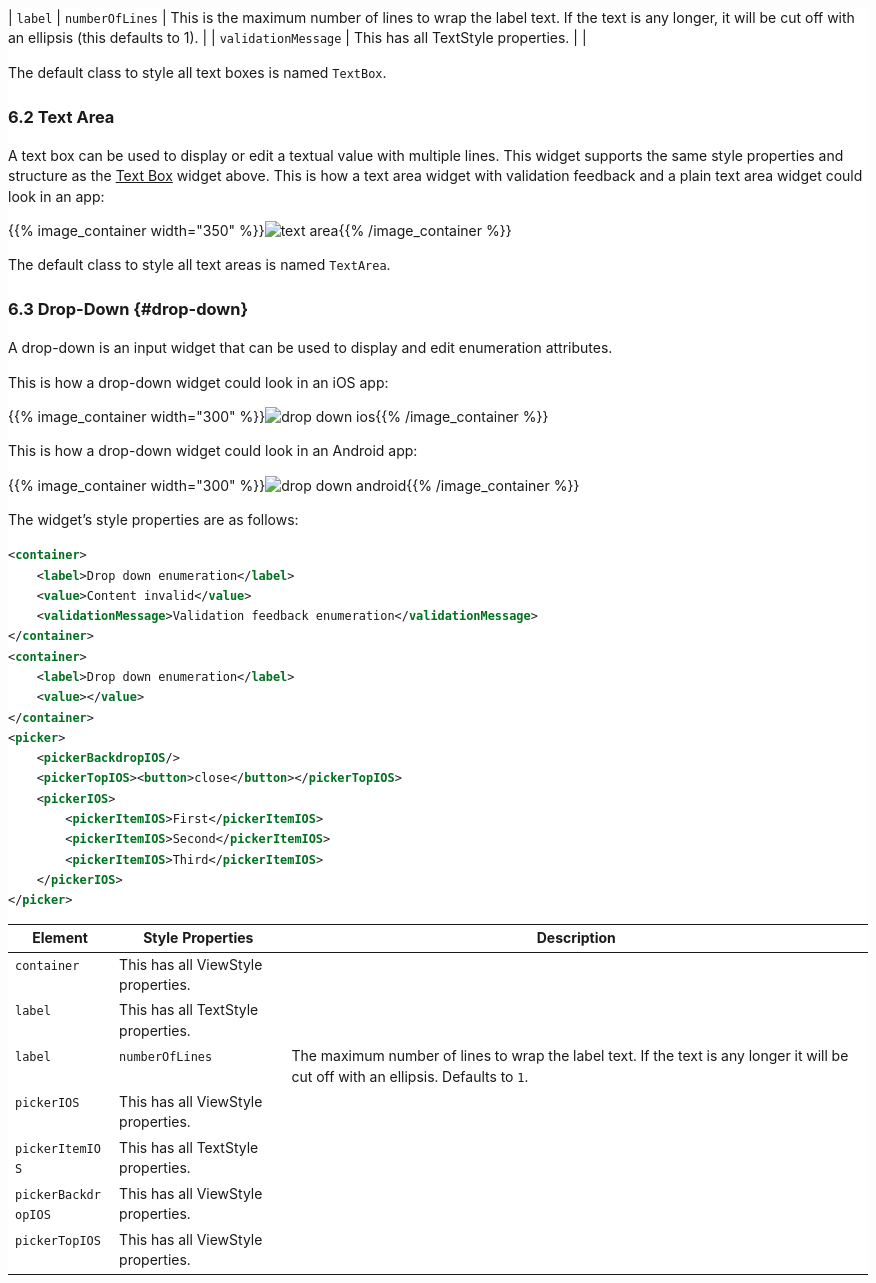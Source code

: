 | `label` | `numberOfLines` | This is the maximum number of lines to wrap the label text. If the text is any longer, it will be cut off with an ellipsis (this defaults to 1). |
| `validationMessage` | This has all TextStyle properties.   |    |

The default class to style all text boxes is named `TextBox`.

### 6.2 Text Area

A text box can be used to display or edit a textual value with multiple lines. This widget supports the same style properties and structure as the [Text Box](#text-box) widget above. This is how a text area widget with validation feedback and a plain text area widget could look in an app:

{{% image_container width="350" %}}![text area](attachments/native-styling-refguide/text-area.png){{% /image_container %}}

The default class to style all text areas is named `TextArea`.

### 6.3 Drop-Down {#drop-down}

A drop-down is an input widget that can be used to display and edit enumeration attributes. 

This is how a drop-down widget could look in an iOS app: 

{{% image_container width="300" %}}![drop down ios](attachments/native-styling-refguide/drop-down-ios.png){{% /image_container %}}

This is how a drop-down widget could look in an Android app:

{{% image_container width="300" %}}![drop down android](attachments/native-styling-refguide/drop-down-android.png){{% /image_container %}}

The widget’s style properties are as follows:

```xml
<container>
	<label>Drop down enumeration</label>
	<value>Content invalid</value>
	<validationMessage>Validation feedback enumeration</validationMessage>
</container>
<container>
	<label>Drop down enumeration</label>
	<value></value>
</container>
<picker>
	<pickerBackdropIOS/>
	<pickerTopIOS><button>close</button></pickerTopIOS>
	<pickerIOS>
		<pickerItemIOS>First</pickerItemIOS>
		<pickerItemIOS>Second</pickerItemIOS>
		<pickerItemIOS>Third</pickerItemIOS>
	</pickerIOS>
</picker>
```

| Element | Style Properties    | Description |
| --- | --- | --- |
| `container` | This has all ViewStyle properties. |  |
| `label` | This has all TextStyle properties. | |
| `label` | `numberOfLines` | The maximum number of lines to wrap the label text. If the text is any longer it will be cut off with an ellipsis. Defaults to `1`. |
| `pickerIOS` | This has all ViewStyle properties. |  |
| `pickerItemIOS` | This has all TextStyle properties. |   |
| `pickerBackdropIOS` | This has all ViewStyle properties. |   |
| `pickerTopIOS` | This has all ViewStyle properties. |  |